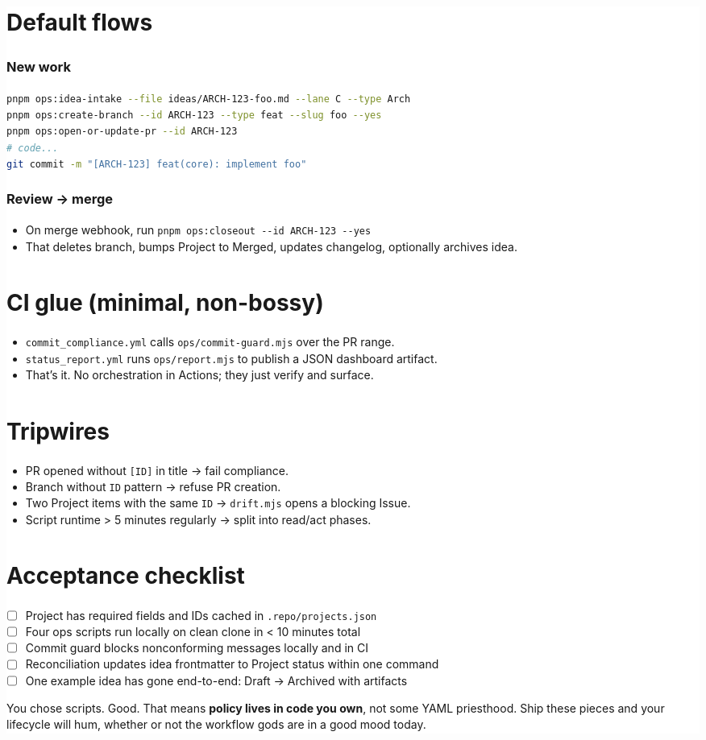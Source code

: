 # Default flows

### New work

```bash
pnpm ops:idea-intake --file ideas/ARCH-123-foo.md --lane C --type Arch
pnpm ops:create-branch --id ARCH-123 --type feat --slug foo --yes
pnpm ops:open-or-update-pr --id ARCH-123
# code...
git commit -m "[ARCH-123] feat(core): implement foo"
```

### Review → merge

- On merge webhook, run `pnpm ops:closeout --id ARCH-123 --yes`
- That deletes branch, bumps Project to Merged, updates changelog, optionally archives idea.

# CI glue (minimal, non-bossy)

- `commit_compliance.yml` calls `ops/commit-guard.mjs` over the PR range.
- `status_report.yml` runs `ops/report.mjs` to publish a JSON dashboard artifact.
- That’s it. No orchestration in Actions; they just verify and surface.

# Tripwires

- PR opened without `[ID]` in title → fail compliance.
- Branch without `ID` pattern → refuse PR creation.
- Two Project items with the same `ID` → `drift.mjs` opens a blocking Issue.
- Script runtime > 5 minutes regularly → split into read/act phases.

# Acceptance checklist

- [ ] Project has required fields and IDs cached in `.repo/projects.json`
- [ ] Four ops scripts run locally on clean clone in < 10 minutes total
- [ ] Commit guard blocks nonconforming messages locally and in CI
- [ ] Reconciliation updates idea frontmatter to Project status within one command
- [ ] One example idea has gone end-to-end: Draft → Archived with artifacts

You chose scripts. Good. That means **policy lives in code you own**, not some YAML priesthood. Ship these pieces and your lifecycle will hum, whether or not the workflow gods are in a good mood today.
